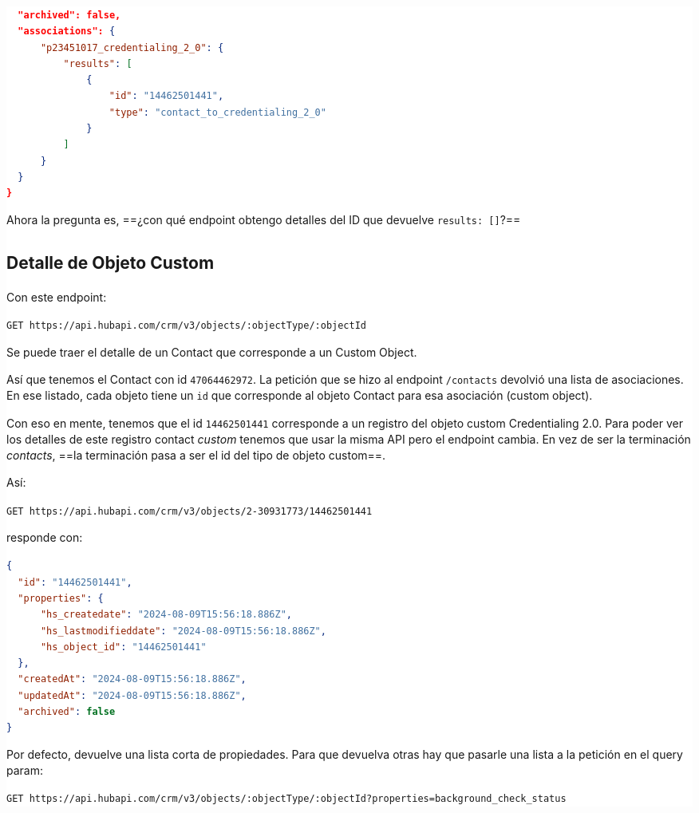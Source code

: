 ```json
  "archived": false,
  "associations": {
      "p23451017_credentialing_2_0": {
          "results": [
              {
                  "id": "14462501441",
                  "type": "contact_to_credentialing_2_0"
              }
          ]
      }
  }
}
```

Ahora la pregunta es, ==¿con qué endpoint obtengo detalles del ID que devuelve `results: []`?==

## Detalle de Objeto Custom

Con este endpoint:
```
GET https://api.hubapi.com/crm/v3/objects/:objectType/:objectId
```

Se puede traer el detalle de un Contact que corresponde a un Custom Object.

Así que tenemos el Contact con id `47064462972`. La petición que se hizo al endpoint `/contacts` devolvió una lista de asociaciones. En ese listado, cada objeto tiene un `id` que corresponde al objeto Contact para esa asociación (custom object).

Con eso en mente, tenemos que el id `14462501441` corresponde a un registro del objeto custom Credentialing 2.0. Para poder ver los detalles de este registro contact _custom_ tenemos que usar la misma API pero el endpoint cambia. En vez de ser la terminación _contacts_, ==la terminación pasa a ser el id del tipo de objeto custom==.

Así:
```
GET https://api.hubapi.com/crm/v3/objects/2-30931773/14462501441
```

responde con:
```json
{
  "id": "14462501441",
  "properties": {
      "hs_createdate": "2024-08-09T15:56:18.886Z",
      "hs_lastmodifieddate": "2024-08-09T15:56:18.886Z",
      "hs_object_id": "14462501441"
  },
  "createdAt": "2024-08-09T15:56:18.886Z",
  "updatedAt": "2024-08-09T15:56:18.886Z",
  "archived": false
}
```

Por defecto, devuelve una lista corta de propiedades. Para que devuelva otras hay que pasarle una lista a la petición en el query param:
```
GET https://api.hubapi.com/crm/v3/objects/:objectType/:objectId?properties=background_check_status
```
